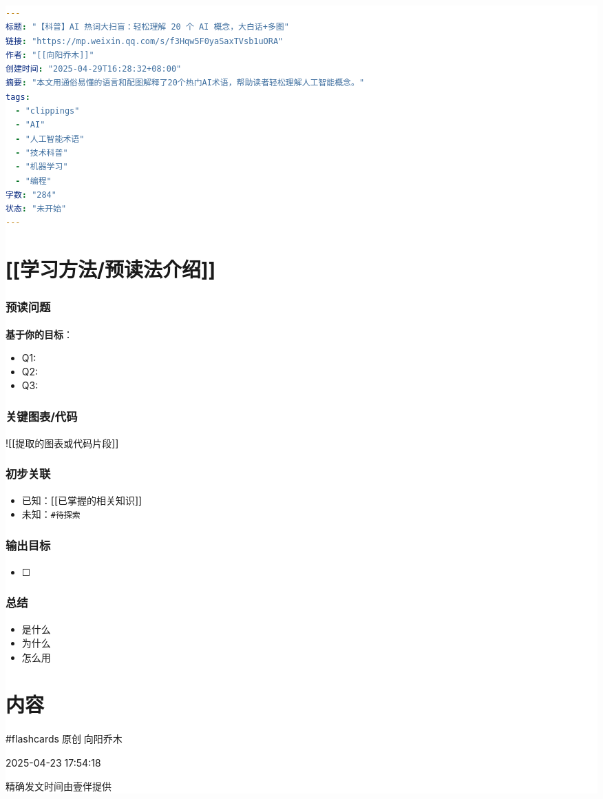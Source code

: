 ```yaml
---
标题: "【科普】AI 热词大扫盲：轻松理解 20 个 AI 概念，大白话+多图"
链接: "https://mp.weixin.qq.com/s/f3Hqw5F0yaSaxTVsb1uORA"
作者: "[[向阳乔木]]"
创建时间: "2025-04-29T16:28:32+08:00"
摘要: "本文用通俗易懂的语言和配图解释了20个热门AI术语，帮助读者轻松理解人工智能概念。"
tags:
  - "clippings"
  - "AI"
  - "人工智能术语"
  - "技术科普"
  - "机器学习"
  - "编程"
字数: "284"
状态: "未开始"
---
```

# [[学习方法/预读法介绍]]
### 预读问题  
**基于你的目标**：
- Q1: 
- Q2: 
- Q3:   

### 关键图表/代码  
![[提取的图表或代码片段]]
### 初步关联  
- 已知：[[已掌握的相关知识]]  
- 未知：`#待探索`  

### 输出目标
- [ ] 

### 总结
- 是什么
- 为什么
- 怎么用

# 内容
#flashcards
原创 向阳乔木

2025-04-23 17:54:18

精确发文时间由壹伴提供

